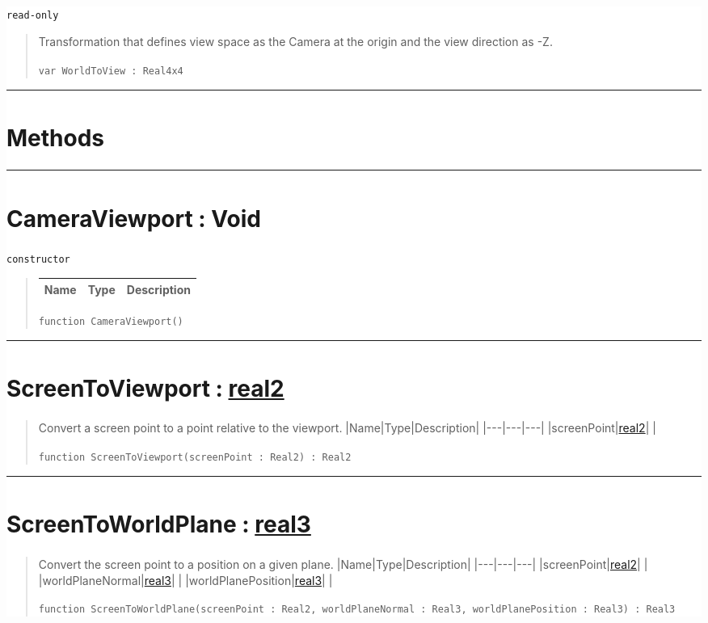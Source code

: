  `read-only`

> Transformation that defines view space as the Camera at the origin and the view direction as -Z.
> ``` lang=cpp, name=Lightning
> var WorldToView : Real4x4


---  
 #  Methods


---  
 #  CameraViewport : Void

 `constructor`

> 
> |Name|Type|Description|
> |---|---|---|
> ``` lang=cpp, name=Lightning
> function CameraViewport()
> ``` 


---  
 #  ScreenToViewport : [real2](https://github.com/PlasmaEngine/PlasmaDocs/blob/master/code_reference/lightning_base_types/real2.markdown)

> Convert a screen point to a point relative to the viewport.
> |Name|Type|Description|
> |---|---|---|
> |screenPoint|[real2](https://github.com/PlasmaEngine/PlasmaDocs/blob/master/code_reference/lightning_base_types/real2.markdown)| |
> ``` lang=cpp, name=Lightning
> function ScreenToViewport(screenPoint : Real2) : Real2
> ``` 


---  
 #  ScreenToWorldPlane : [real3](https://github.com/PlasmaEngine/PlasmaDocs/blob/master/code_reference/lightning_base_types/real3.markdown)

> Convert the screen point to a position on a given plane.
> |Name|Type|Description|
> |---|---|---|
> |screenPoint|[real2](https://github.com/PlasmaEngine/PlasmaDocs/blob/master/code_reference/lightning_base_types/real2.markdown)| |
> |worldPlaneNormal|[real3](https://github.com/PlasmaEngine/PlasmaDocs/blob/master/code_reference/lightning_base_types/real3.markdown)| |
> |worldPlanePosition|[real3](https://github.com/PlasmaEngine/PlasmaDocs/blob/master/code_reference/lightning_base_types/real3.markdown)| |
> ``` lang=cpp, name=Lightning
> function ScreenToWorldPlane(screenPoint : Real2, worldPlaneNormal : Real3, worldPlanePosition : Real3) : Real3
> ``` 
